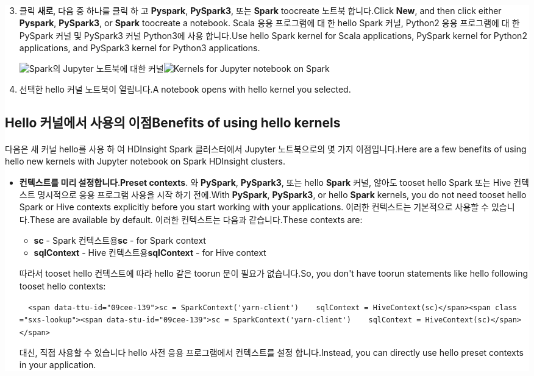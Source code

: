 3. <span data-ttu-id="09cee-126">클릭 **새로**, 다음 중 하나를 클릭 하 고 **Pyspark**, **PySpark3**, 또는 **Spark** toocreate 노트북 합니다.</span><span class="sxs-lookup"><span data-stu-id="09cee-126">Click **New**, and then click either **Pyspark**, **PySpark3**, or **Spark** toocreate a notebook.</span></span> <span data-ttu-id="09cee-127">Scala 응용 프로그램에 대 한 hello Spark 커널, Python2 응용 프로그램에 대 한 PySpark 커널 및 PySpark3 커널 Python3에 사용 합니다.</span><span class="sxs-lookup"><span data-stu-id="09cee-127">Use hello Spark kernel for Scala applications, PySpark kernel for Python2 applications, and PySpark3 kernel for Python3 applications.</span></span>
   
    <span data-ttu-id="09cee-128">![Spark의 Jupyter 노트북에 대한 커널](./media/hdinsight-apache-spark-jupyter-notebook-kernels/kernel-jupyter-notebook-on-spark.png "Spark의 Jupyter 노트북에 대한 커널")</span><span class="sxs-lookup"><span data-stu-id="09cee-128">![Kernels for Jupyter notebook on Spark](./media/hdinsight-apache-spark-jupyter-notebook-kernels/kernel-jupyter-notebook-on-spark.png "Kernels for Jupyter notebook on Spark")</span></span> 

4. <span data-ttu-id="09cee-129">선택한 hello 커널 노트북이 열립니다.</span><span class="sxs-lookup"><span data-stu-id="09cee-129">A notebook opens with hello kernel you selected.</span></span>

## <a name="benefits-of-using-hello-kernels"></a><span data-ttu-id="09cee-130">Hello 커널에서 사용의 이점</span><span class="sxs-lookup"><span data-stu-id="09cee-130">Benefits of using hello kernels</span></span>

<span data-ttu-id="09cee-131">다음은 새 커널 hello를 사용 하 여 HDInsight Spark 클러스터에서 Jupyter 노트북으로의 몇 가지 이점입니다.</span><span class="sxs-lookup"><span data-stu-id="09cee-131">Here are a few benefits of using hello new kernels with Jupyter notebook on Spark HDInsight clusters.</span></span>

- <span data-ttu-id="09cee-132">**컨텍스트를 미리 설정합니다**.</span><span class="sxs-lookup"><span data-stu-id="09cee-132">**Preset contexts**.</span></span> <span data-ttu-id="09cee-133">와 **PySpark**, **PySpark3**, 또는 hello **Spark** 커널, 않아도 tooset hello Spark 또는 Hive 컨텍스트 명시적으로 응용 프로그램 사용을 시작 하기 전에.</span><span class="sxs-lookup"><span data-stu-id="09cee-133">With  **PySpark**, **PySpark3**, or hello **Spark** kernels, you do not need tooset hello Spark or Hive contexts explicitly before you start working with your applications.</span></span> <span data-ttu-id="09cee-134">이러한 컨텍스트는 기본적으로 사용할 수 있습니다.</span><span class="sxs-lookup"><span data-stu-id="09cee-134">These are available by default.</span></span> <span data-ttu-id="09cee-135">이러한 컨텍스트는 다음과 같습니다.</span><span class="sxs-lookup"><span data-stu-id="09cee-135">These contexts are:</span></span>
   
   * <span data-ttu-id="09cee-136">**sc** - Spark 컨텍스트용</span><span class="sxs-lookup"><span data-stu-id="09cee-136">**sc** - for Spark context</span></span>
   * <span data-ttu-id="09cee-137">**sqlContext** - Hive 컨텍스트용</span><span class="sxs-lookup"><span data-stu-id="09cee-137">**sqlContext** - for Hive context</span></span>

    <span data-ttu-id="09cee-138">따라서 tooset hello 컨텍스트에 따라 hello 같은 toorun 문이 필요가 없습니다.</span><span class="sxs-lookup"><span data-stu-id="09cee-138">So, you don't have toorun statements like hello following tooset hello contexts:</span></span>

        <span data-ttu-id="09cee-139">sc = SparkContext('yarn-client')    sqlContext = HiveContext(sc)</span><span class="sxs-lookup"><span data-stu-id="09cee-139">sc = SparkContext('yarn-client')    sqlContext = HiveContext(sc)</span></span>

    <span data-ttu-id="09cee-140">대신, 직접 사용할 수 있습니다 hello 사전 응용 프로그램에서 컨텍스트를 설정 합니다.</span><span class="sxs-lookup"><span data-stu-id="09cee-140">Instead, you can directly use hello preset contexts in your application.</span></span>
